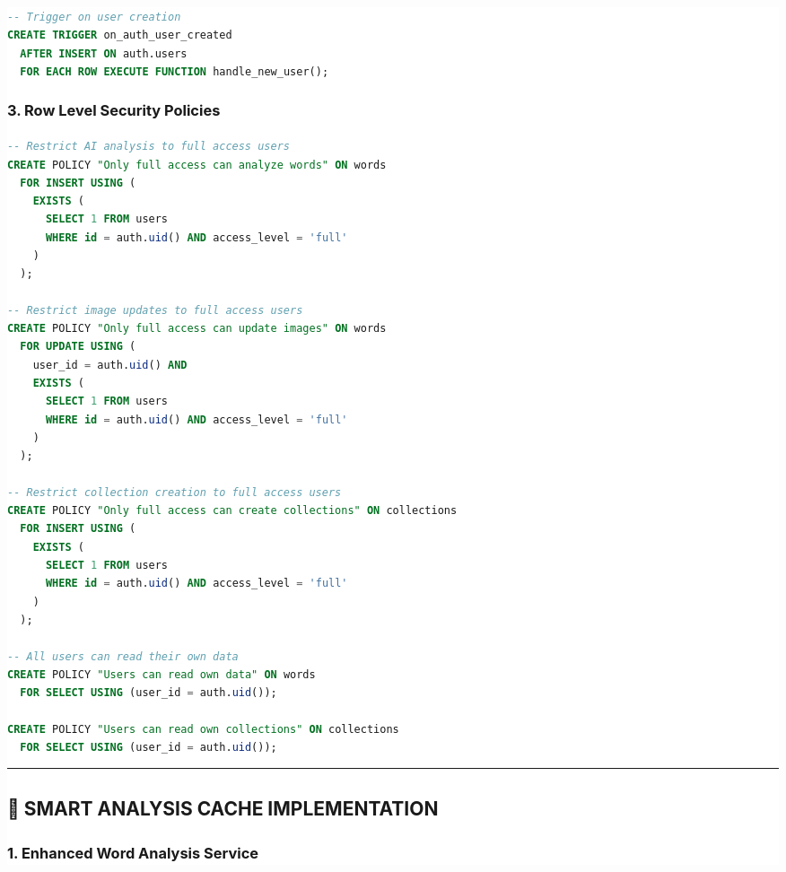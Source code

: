 ```sql
-- Trigger on user creation
CREATE TRIGGER on_auth_user_created
  AFTER INSERT ON auth.users
  FOR EACH ROW EXECUTE FUNCTION handle_new_user();
```

### 3. Row Level Security Policies

```sql
-- Restrict AI analysis to full access users
CREATE POLICY "Only full access can analyze words" ON words
  FOR INSERT USING (
    EXISTS (
      SELECT 1 FROM users
      WHERE id = auth.uid() AND access_level = 'full'
    )
  );

-- Restrict image updates to full access users
CREATE POLICY "Only full access can update images" ON words
  FOR UPDATE USING (
    user_id = auth.uid() AND
    EXISTS (
      SELECT 1 FROM users
      WHERE id = auth.uid() AND access_level = 'full'
    )
  );

-- Restrict collection creation to full access users
CREATE POLICY "Only full access can create collections" ON collections
  FOR INSERT USING (
    EXISTS (
      SELECT 1 FROM users
      WHERE id = auth.uid() AND access_level = 'full'
    )
  );

-- All users can read their own data
CREATE POLICY "Users can read own data" ON words
  FOR SELECT USING (user_id = auth.uid());

CREATE POLICY "Users can read own collections" ON collections
  FOR SELECT USING (user_id = auth.uid());
```

---

## 🧠 SMART ANALYSIS CACHE IMPLEMENTATION

### 1. Enhanced Word Analysis Service
